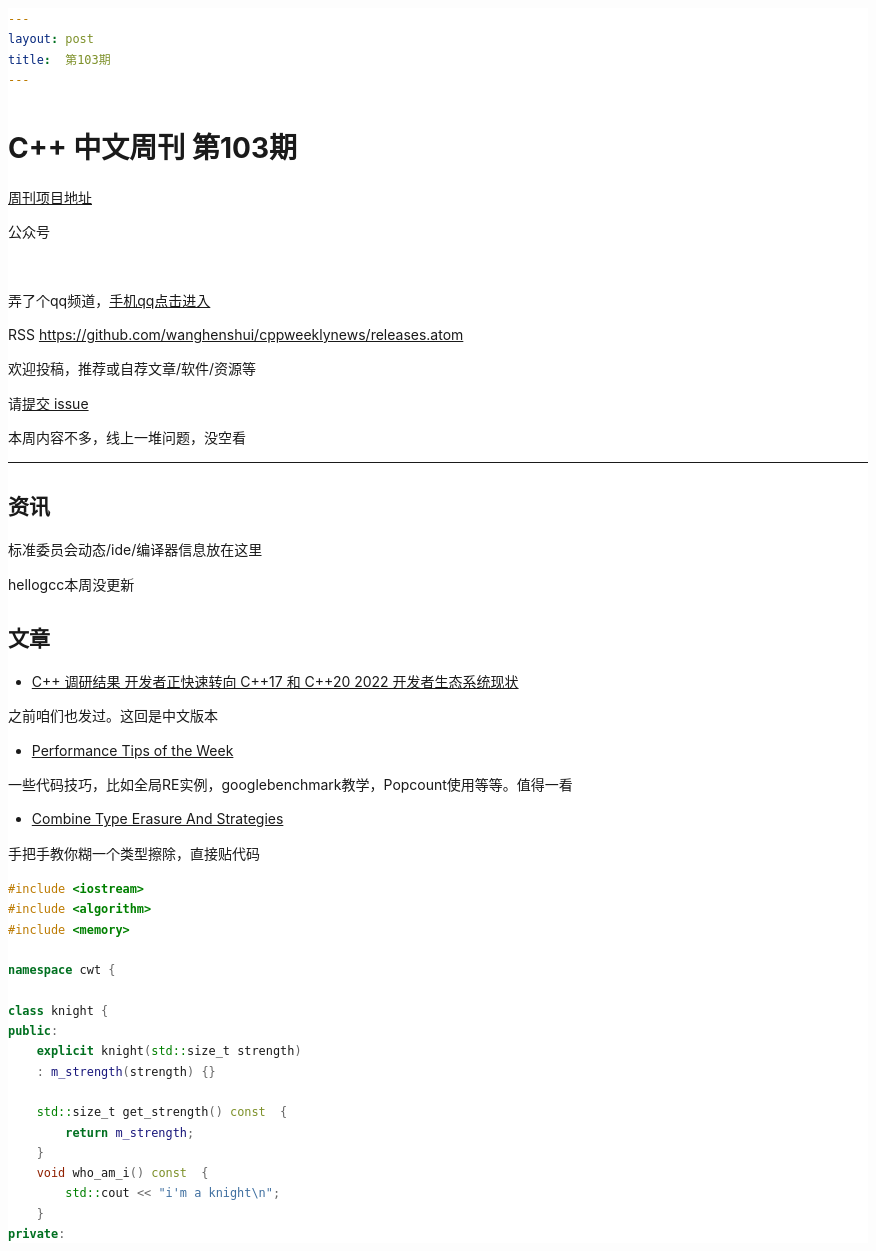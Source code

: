 ```yaml
---
layout: post
title:  第103期
---
```

# C++ 中文周刊 第103期


[周刊项目地址](https://github.com/wanghenshui/cppweeklynews)

公众号

<img src="https://wanghenshui.github.io/cppweeklynews/assets/code.png" alt=""  width="30%">

弄了个qq频道，[手机qq点击进入](https://qun.qq.com/qqweb/qunpro/share?_wv=3&_wwv=128&inviteCode=xzjHQ&from=246610&biz=ka)

RSS https://github.com/wanghenshui/cppweeklynews/releases.atom

欢迎投稿，推荐或自荐文章/软件/资源等

请[提交 issue](https://github.com/wanghenshui/cppweeklynews/issues)


本周内容不多，线上一堆问题，没空看

---

## 资讯

标准委员会动态/ide/编译器信息放在这里

hellogcc本周没更新

## 文章

- [C++ 调研结果 开发者正快速转向 C++17 和 C++20 2022 开发者生态系统现状](https://zhuanlan.zhihu.com/p/608898448)

之前咱们也发过。这回是中文版本

- [Performance Tips of the Week](https://abseil.io/fast/)

一些代码技巧，比如全局RE实例，googlebenchmark教学，Popcount使用等等。值得一看

- [ Combine Type Erasure And Strategies](https://www.codingwiththomas.com/blog/combine-type-erasure-and-strategies)

手把手教你糊一个类型擦除，直接贴代码

```cpp
#include <iostream>
#include <algorithm>
#include <memory>

namespace cwt {

class knight {
public:
    explicit knight(std::size_t strength) 
    : m_strength(strength) {}

    std::size_t get_strength() const  { 
        return m_strength; 
    }
    void who_am_i() const  { 
        std::cout << "i'm a knight\n"; 
    }
private:
```